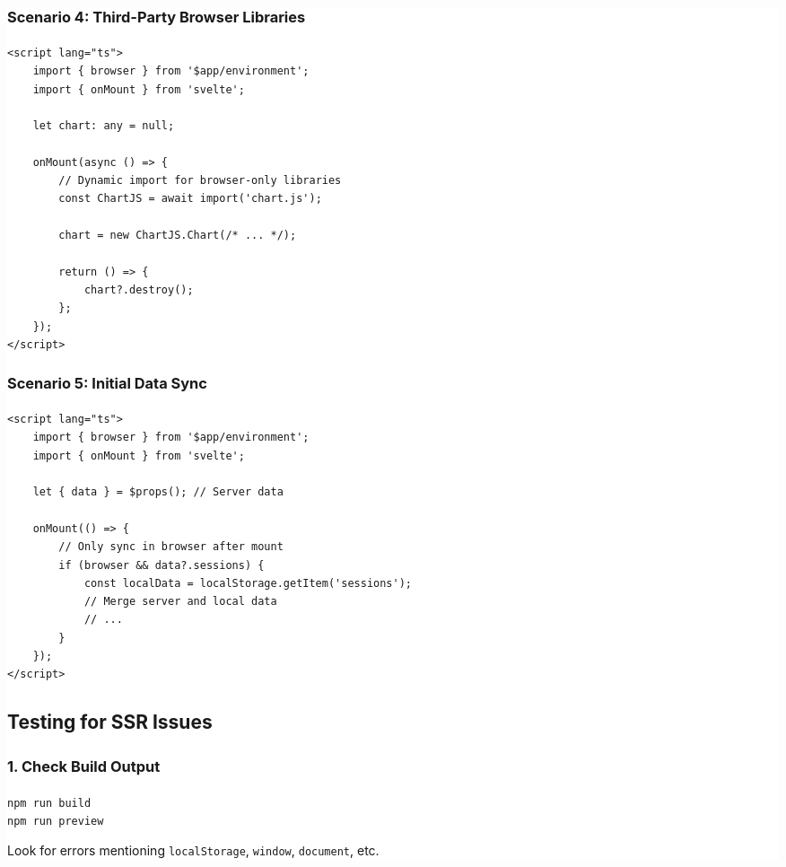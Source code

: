 ### Scenario 4: Third-Party Browser Libraries

```svelte
<script lang="ts">
	import { browser } from '$app/environment';
	import { onMount } from 'svelte';
	
	let chart: any = null;
	
	onMount(async () => {
		// Dynamic import for browser-only libraries
		const ChartJS = await import('chart.js');
		
		chart = new ChartJS.Chart(/* ... */);
		
		return () => {
			chart?.destroy();
		};
	});
</script>
```

### Scenario 5: Initial Data Sync

```svelte
<script lang="ts">
	import { browser } from '$app/environment';
	import { onMount } from 'svelte';
	
	let { data } = $props(); // Server data
	
	onMount(() => {
		// Only sync in browser after mount
		if (browser && data?.sessions) {
			const localData = localStorage.getItem('sessions');
			// Merge server and local data
			// ...
		}
	});
</script>
```

## Testing for SSR Issues

### 1. Check Build Output

```bash
npm run build
npm run preview
```

Look for errors mentioning `localStorage`, `window`, `document`, etc.
